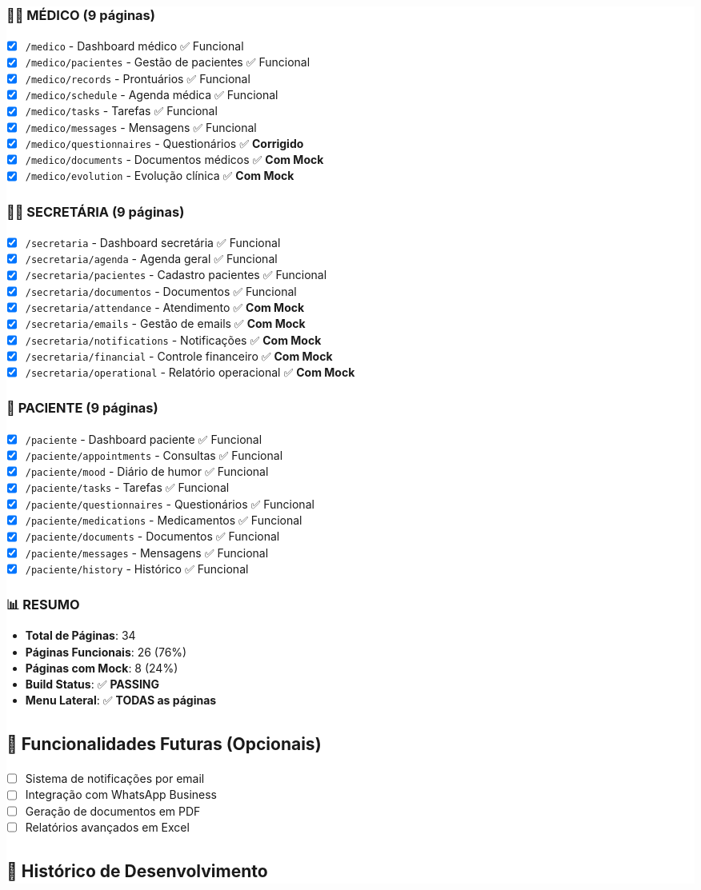 ### 👨‍⚕️ **MÉDICO** (9 páginas)
- [x] `/medico` - Dashboard médico ✅ Funcional
- [x] `/medico/pacientes` - Gestão de pacientes ✅ Funcional
- [x] `/medico/records` - Prontuários ✅ Funcional
- [x] `/medico/schedule` - Agenda médica ✅ Funcional
- [x] `/medico/tasks` - Tarefas ✅ Funcional
- [x] `/medico/messages` - Mensagens ✅ Funcional
- [x] `/medico/questionnaires` - Questionários ✅ **Corrigido**
- [x] `/medico/documents` - Documentos médicos ✅ **Com Mock**
- [x] `/medico/evolution` - Evolução clínica ✅ **Com Mock**

### 👩‍💼 **SECRETÁRIA** (9 páginas)
- [x] `/secretaria` - Dashboard secretária ✅ Funcional
- [x] `/secretaria/agenda` - Agenda geral ✅ Funcional
- [x] `/secretaria/pacientes` - Cadastro pacientes ✅ Funcional
- [x] `/secretaria/documentos` - Documentos ✅ Funcional
- [x] `/secretaria/attendance` - Atendimento ✅ **Com Mock**
- [x] `/secretaria/emails` - Gestão de emails ✅ **Com Mock**
- [x] `/secretaria/notifications` - Notificações ✅ **Com Mock**
- [x] `/secretaria/financial` - Controle financeiro ✅ **Com Mock**
- [x] `/secretaria/operational` - Relatório operacional ✅ **Com Mock**

### 🤝 **PACIENTE** (9 páginas)
- [x] `/paciente` - Dashboard paciente ✅ Funcional
- [x] `/paciente/appointments` - Consultas ✅ Funcional
- [x] `/paciente/mood` - Diário de humor ✅ Funcional
- [x] `/paciente/tasks` - Tarefas ✅ Funcional
- [x] `/paciente/questionnaires` - Questionários ✅ Funcional
- [x] `/paciente/medications` - Medicamentos ✅ Funcional
- [x] `/paciente/documents` - Documentos ✅ Funcional
- [x] `/paciente/messages` - Mensagens ✅ Funcional
- [x] `/paciente/history` - Histórico ✅ Funcional

### 📊 **RESUMO**
- **Total de Páginas**: 34
- **Páginas Funcionais**: 26 (76%)
- **Páginas com Mock**: 8 (24%)
- **Build Status**: ✅ **PASSING**
- **Menu Lateral**: ✅ **TODAS as páginas**

## 🔄 Funcionalidades Futuras (Opcionais)

- [ ] Sistema de notificações por email
- [ ] Integração com WhatsApp Business
- [ ] Geração de documentos em PDF
- [ ] Relatórios avançados em Excel

## 📝 Histórico de Desenvolvimento
